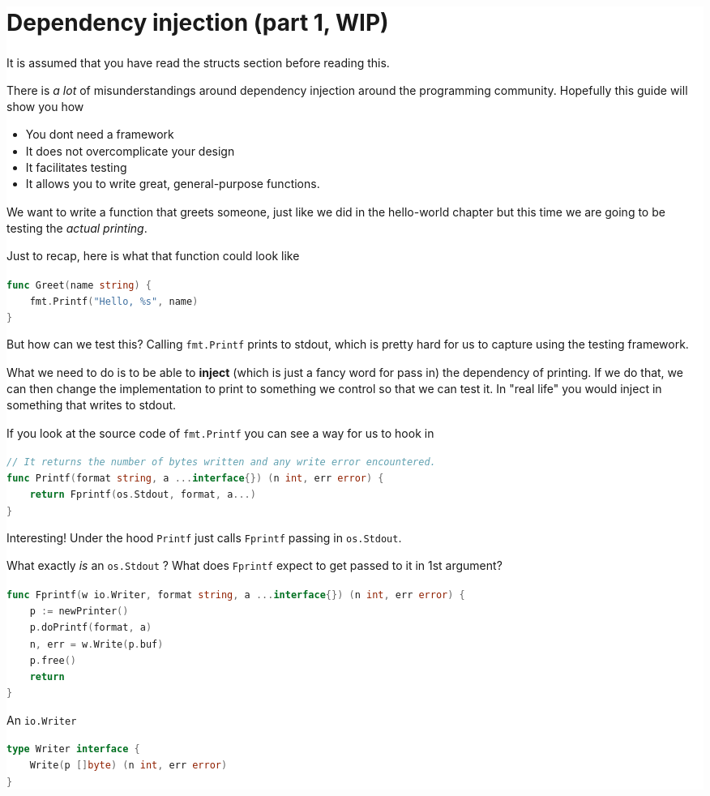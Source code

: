 # Dependency injection (part 1, WIP)

It is assumed that you have read the structs section before reading this.

There is _a lot_ of misunderstandings around dependency injection around the programming community. Hopefully this guide will show you how

- You dont need a framework
- It does not overcomplicate your design
- It facilitates testing
- It allows you to write great, general-purpose functions. 


We want to write a function that greets someone, just like we did in the hello-world chapter but this time we are going to be testing the _actual printing_. 

Just to recap, here is what that function could look like

```go
func Greet(name string) {
	fmt.Printf("Hello, %s", name)
}
```

But how can we test this? Calling `fmt.Printf` prints to stdout, which is pretty hard for us to capture using the testing framework. 

What we need to do is to be able to **inject** (which is just a fancy word for pass in) the dependency of printing. If we do that, we can then change the implementation to print to something we control so that we can test it. In "real life" you would inject in something that writes to stdout.  

If you look at the source code of `fmt.Printf` you can see a way for us to hook in

```go
// It returns the number of bytes written and any write error encountered.
func Printf(format string, a ...interface{}) (n int, err error) {
	return Fprintf(os.Stdout, format, a...)
}
```

Interesting! Under the hood `Printf` just calls `Fprintf` passing in `os.Stdout`.

What exactly _is_ an `os.Stdout` ? What does `Fprintf` expect to get passed to it in 1st argument?

```go
func Fprintf(w io.Writer, format string, a ...interface{}) (n int, err error) {
	p := newPrinter()
	p.doPrintf(format, a)
	n, err = w.Write(p.buf)
	p.free()
	return
}
```

An `io.Writer`

```go
type Writer interface {
	Write(p []byte) (n int, err error)
}
```
